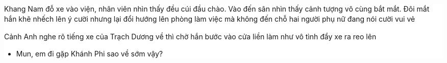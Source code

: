 Khang Nam đỗ xe vào viện, nhân viên nhìn thấy đều cúi đầu chào. Vào đến sân nhìn thấy cảnh tượng vô cùng bắt mắt. Đôi mắt hắn khẽ nhếch lên ý cười nhưng lại đổi hướng lên phòng làm việc mà không đến chỗ hai người phụ nữ đang nói cười vui vẻ

Cảnh Anh nghe rõ tiếng xe của Trạch Dương về thì chờ hắn bước vào cửa liền làm như vô tình đẩy xe ra reo lên

- Mun, em đi gặp Khánh Phi sao về sớm vậy?




